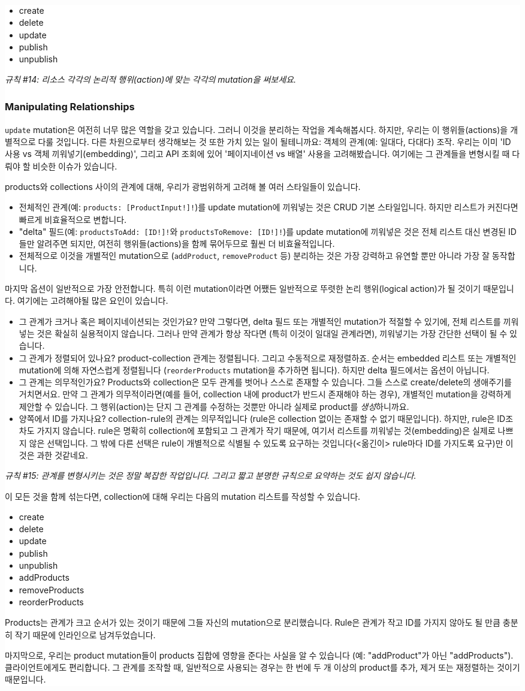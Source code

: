 - create
- delete
- update
- publish
- unpublish

*규칙 #14: 리소스 각각의 논리적 행위(action)에 맞는 각각의 mutation을 써보세요.*

### Manipulating Relationships

`update` mutation은 여전히 너무 많은 역할을 갖고 있습니다. 그러니 이것을 분리하는 작업을 계속해봅시다. 하지만, 우리는 이 행위들(actions)을 개별적으로 다룰 것입니다. 다른 차원으로부터 생각해보는 것 또한 가치 있는 일이 될테니까요: 객체의 관계(예: 일대다, 다대다) 조작. 우리는 이미 'ID 사용 vs 객체 끼워넣기(embedding)', 그리고 API 조회에 있어 '페이지네이션 vs 배열' 사용을 고려해봤습니다. 여기에는 그 관계들을 변형시킬 때 다뤄야 할 비슷한 이슈가 있습니다.

products와 collections 사이의 관계에 대해, 우리가 광범위하게 고려해 볼 여러 스타일들이 있습니다.

- 전체적인 관계(예: `products: [ProductInput!]!`)를 update mutation에 끼워넣는 것은 CRUD 기본 스타일입니다. 하지만 리스트가 커진다면 빠르게 비효율적으로 변합니다.
- "delta" 필드(예: `productsToAdd: [ID!]!`와 `productsToRemove: [ID!]!`)를 update mutation에 끼워넣은 것은 전체 리스트 대신 변경된 ID들만 알려주면 되지만, 여전히 행위들(actions)을 함께 묶어두므로 훨씬 더 비효율적입니다.
- 전체적으로 이것을 개별적인 mutation으로 (`addProduct`, `removeProduct` 등) 분리하는 것은 가장 강력하고 유연할 뿐만 아니라 가장 잘 동작합니다.

마지막 옵션이 일반적으로 가장 안전합니다. 특히 이런 mutation이라면 어쨌든 일반적으로 뚜렷한 논리 행위(logical action)가 될 것이기 때문입니다. 여기에는 고려해야될 많은 요인이 있습니다.

- 그 관계가 크거나 혹은 페이지네이션되는 것인가요? 만약 그렇다면, delta 필드 또는 개별적인 mutation가 적절할 수 있기에, 전체 리스트를 끼워넣는 것은 확실히 실용적이지 않습니다. 그러나 만약 관계가 항상 작다면 (특히 이것이 일대일 관계라면), 끼워넣기는 가장 간단한 선택이 될 수 있습니다.
- 그 관계가 정렬되어 있나요? product-collection 관계는 정렬됩니다. 그리고 수동적으로 재정렬하죠. 순서는 embedded 리스트 또는 개별적인 mutation에 의해 자연스럽게 정렬됩니다 (`reorderProducts` mutation을 추가하면 됩니다). 하지만 delta 필드에서는 옵션이 아닙니다.
- 그 관계는 의무적인가요? Products와 collection은 모두 관계를 벗어나 스스로 존재할 수 있습니다. 그들 스스로 create/delete의 생애주기를 거치면서요. 만약 그 관계가 의무적이라면(예를 들어, collection 내에 product가 반드시 존재해야 하는 경우), 개별적인 mutation을 강력하게 제안할 수 있습니다. 그 행위(action)는 단지 그 관계를 수정하는 것뿐만 아니라 실제로 product를 *생성*하니까요.
- 양쪽에서 ID를 가지나요? collection-rule의 관계는 의무적입니다 (rule은 collection 없이는 존재할 수 없기 때문입니다). 하지만, rule은 ID조차도 가지지 않습니다. rule은 명확히 collection에 포함되고 그 관계가 작기 때문에, 여기서 리스트를 끼워넣는 것(embedding)은 실제로 나쁘지 않은 선택입니다. 그 밖에 다른 선택은 rule이 개별적으로 식별될 수 있도록 요구하는 것입니다(<옮긴이> rule마다 ID를 가지도록 요구)만 이것은 과한 것같네요.

*규칙 #15: 관계를 변형시키는 것은 정말 복잡한 작업입니다. 그리고 짧고 분명한 규칙으로 요약하는 것도 쉽지 않습니다.*

이 모든 것을 함께 섞는다면, collection에 대해 우리는 다음의 mutation 리스트를 작성할 수 있습니다.

- create
- delete
- update
- publish
- unpublish
- addProducts
- removeProducts
- reorderProducts

Products는 관계가 크고 순서가 있는 것이기 때문에 그들 자신의 mutation으로 분리했습니다. Rule은 관계가 작고 ID를 가지지 않아도 될 만큼 충분히 작기 때문에 인라인으로 남겨두었습니다.

마지막으로, 우리는 product mutation들이 products 집합에 영향을 준다는 사실을 알 수 있습니다 (예: "addProduct"가 아닌 "addProducts"). 클라이언트에게도 편리합니다. 그 관계를 조작할 때, 일반적으로 사용되는 경우는 한 번에 두 개 이상의 product를 추가, 제거 또는 재정렬하는 것이기 때문입니다.
